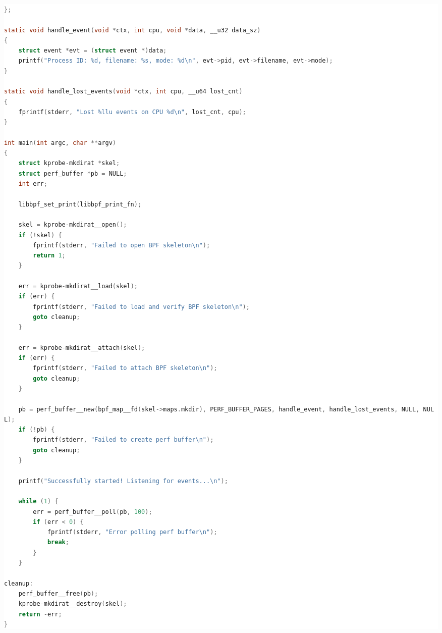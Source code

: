```c
};

static void handle_event(void *ctx, int cpu, void *data, __u32 data_sz)
{
    struct event *evt = (struct event *)data;
    printf("Process ID: %d, filename: %s, mode: %d\n", evt->pid, evt->filename, evt->mode);
}

static void handle_lost_events(void *ctx, int cpu, __u64 lost_cnt)
{
    fprintf(stderr, "Lost %llu events on CPU %d\n", lost_cnt, cpu);
}

int main(int argc, char **argv)
{
    struct kprobe-mkdirat *skel;
    struct perf_buffer *pb = NULL;
    int err;

    libbpf_set_print(libbpf_print_fn);

    skel = kprobe-mkdirat__open();
    if (!skel) {
        fprintf(stderr, "Failed to open BPF skeleton\n");
        return 1;
    }

    err = kprobe-mkdirat__load(skel);
    if (err) {
        fprintf(stderr, "Failed to load and verify BPF skeleton\n");
        goto cleanup;
    }

    err = kprobe-mkdirat__attach(skel);
    if (err) {
        fprintf(stderr, "Failed to attach BPF skeleton\n");
        goto cleanup;
    }

    pb = perf_buffer__new(bpf_map__fd(skel->maps.mkdir), PERF_BUFFER_PAGES, handle_event, handle_lost_events, NULL, NULL);
    if (!pb) {
        fprintf(stderr, "Failed to create perf buffer\n");
        goto cleanup;
    }

    printf("Successfully started! Listening for events...\n");

    while (1) {
        err = perf_buffer__poll(pb, 100);
        if (err < 0) {
            fprintf(stderr, "Error polling perf buffer\n");
            break;
        }
    }

cleanup:
    perf_buffer__free(pb);
    kprobe-mkdirat__destroy(skel);
    return -err;
}
```
